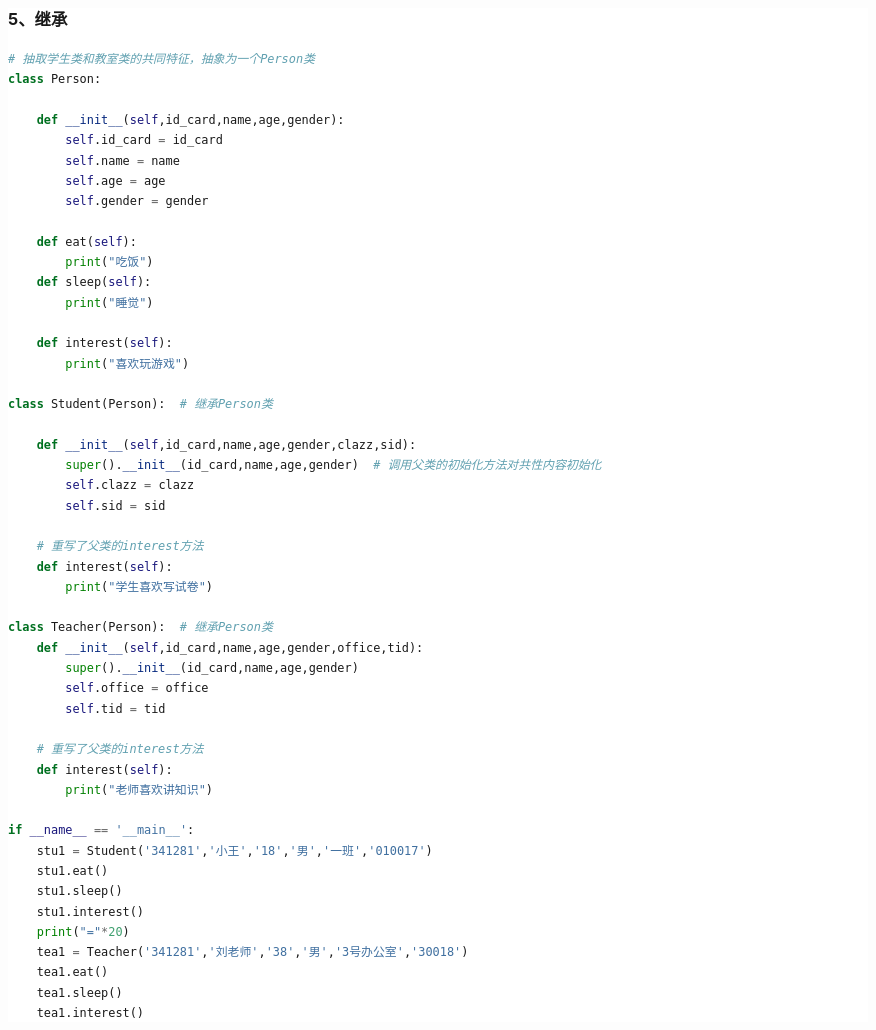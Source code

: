### 5、继承

```python
# 抽取学生类和教室类的共同特征，抽象为一个Person类
class Person:

    def __init__(self,id_card,name,age,gender):
        self.id_card = id_card
        self.name = name
        self.age = age
        self.gender = gender

    def eat(self):
        print("吃饭")
    def sleep(self):
        print("睡觉")

    def interest(self):
        print("喜欢玩游戏")

class Student(Person):  # 继承Person类

    def __init__(self,id_card,name,age,gender,clazz,sid):
        super().__init__(id_card,name,age,gender)  # 调用父类的初始化方法对共性内容初始化
        self.clazz = clazz
        self.sid = sid

    # 重写了父类的interest方法
    def interest(self):
        print("学生喜欢写试卷")

class Teacher(Person):  # 继承Person类
    def __init__(self,id_card,name,age,gender,office,tid):
        super().__init__(id_card,name,age,gender)
        self.office = office
        self.tid = tid

    # 重写了父类的interest方法
    def interest(self):
        print("老师喜欢讲知识")

if __name__ == '__main__':
    stu1 = Student('341281','小王','18','男','一班','010017')
    stu1.eat()
    stu1.sleep()
    stu1.interest()
    print("="*20)
    tea1 = Teacher('341281','刘老师','38','男','3号办公室','30018')
    tea1.eat()
    tea1.sleep()
    tea1.interest()
```
